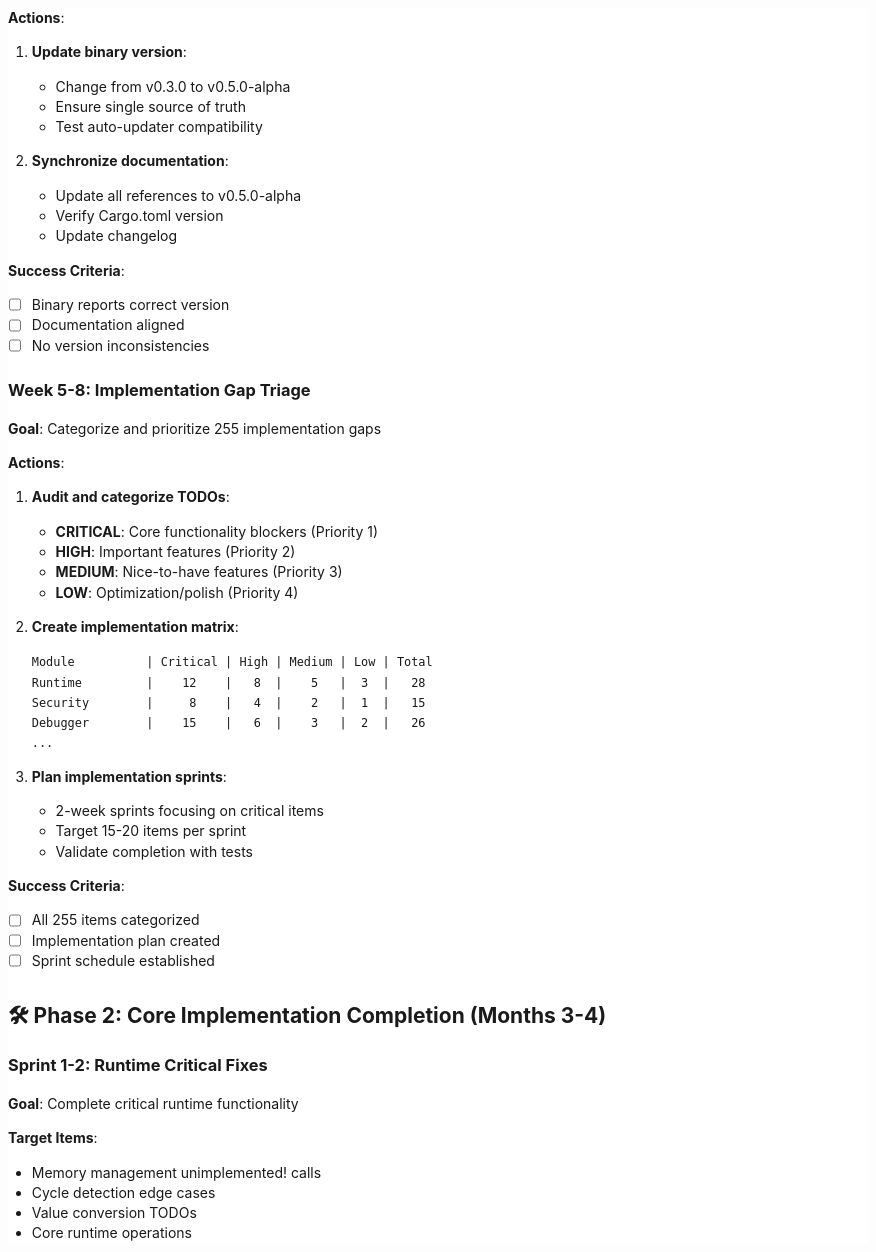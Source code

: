 **Actions**:
1. **Update binary version**:
   - Change from v0.3.0 to v0.5.0-alpha
   - Ensure single source of truth
   - Test auto-updater compatibility

2. **Synchronize documentation**:
   - Update all references to v0.5.0-alpha
   - Verify Cargo.toml version
   - Update changelog

**Success Criteria**:
- [ ] Binary reports correct version
- [ ] Documentation aligned
- [ ] No version inconsistencies

### Week 5-8: Implementation Gap Triage
**Goal**: Categorize and prioritize 255 implementation gaps

**Actions**:
1. **Audit and categorize TODOs**:
   - **CRITICAL**: Core functionality blockers (Priority 1)
   - **HIGH**: Important features (Priority 2)  
   - **MEDIUM**: Nice-to-have features (Priority 3)
   - **LOW**: Optimization/polish (Priority 4)

2. **Create implementation matrix**:
   ```
   Module          | Critical | High | Medium | Low | Total
   Runtime         |    12    |   8  |    5   |  3  |   28
   Security        |     8    |   4  |    2   |  1  |   15
   Debugger        |    15    |   6  |    3   |  2  |   26
   ...
   ```

3. **Plan implementation sprints**:
   - 2-week sprints focusing on critical items
   - Target 15-20 items per sprint
   - Validate completion with tests

**Success Criteria**:
- [ ] All 255 items categorized
- [ ] Implementation plan created
- [ ] Sprint schedule established

## 🛠️ Phase 2: Core Implementation Completion (Months 3-4)

### Sprint 1-2: Runtime Critical Fixes
**Goal**: Complete critical runtime functionality

**Target Items**:
- Memory management unimplemented! calls
- Cycle detection edge cases
- Value conversion TODOs
- Core runtime operations
